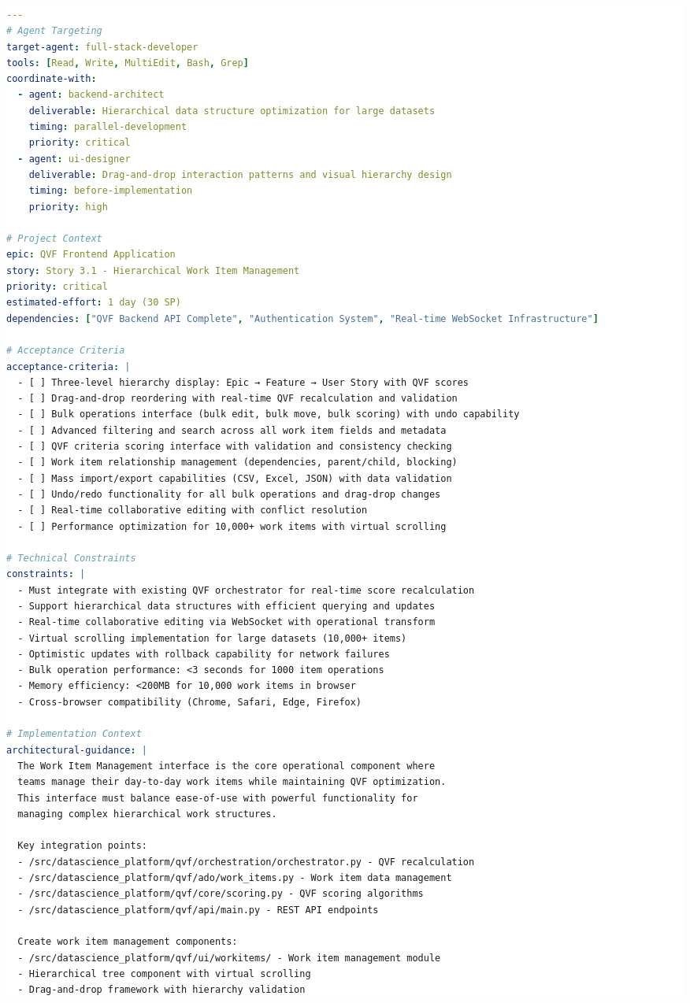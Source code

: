 ```yaml
---
# Agent Targeting
target-agent: full-stack-developer
tools: [Read, Write, MultiEdit, Bash, Grep]
coordinate-with:
  - agent: backend-architect
    deliverable: Hierarchical data structure optimization for large datasets
    timing: parallel-development
    priority: critical
  - agent: ui-designer
    deliverable: Drag-and-drop interaction patterns and visual hierarchy design
    timing: before-implementation
    priority: high

# Project Context
epic: QVF Frontend Application
story: Story 3.1 - Hierarchical Work Item Management
priority: critical
estimated-effort: 1 day (30 SP)
dependencies: ["QVF Backend API Complete", "Authentication System", "Real-time WebSocket Infrastructure"]

# Acceptance Criteria
acceptance-criteria: |
  - [ ] Three-level hierarchy display: Epic → Feature → User Story with QVF scores
  - [ ] Drag-and-drop reordering with real-time QVF recalculation and validation
  - [ ] Bulk operations interface (bulk edit, bulk move, bulk scoring) with undo capability
  - [ ] Advanced filtering and search across all work item fields and metadata
  - [ ] QVF criteria scoring interface with validation and consistency checking
  - [ ] Work item relationship management (dependencies, parent/child, blocking)
  - [ ] Mass import/export capabilities (CSV, Excel, JSON) with data validation
  - [ ] Undo/redo functionality for all bulk operations and drag-drop changes
  - [ ] Real-time collaborative editing with conflict resolution
  - [ ] Performance optimization for 10,000+ work items with virtual scrolling

# Technical Constraints
constraints: |
  - Must integrate with existing QVF orchestrator for real-time score recalculation
  - Support hierarchical data structures with efficient querying and updates
  - Real-time collaborative editing via WebSocket with operational transform
  - Virtual scrolling implementation for large datasets (10,000+ items)
  - Optimistic updates with rollback capability for network failures
  - Bulk operation performance: <3 seconds for 1000 item operations
  - Memory efficiency: <200MB for 10,000 work items in browser
  - Cross-browser compatibility (Chrome, Safari, Edge, Firefox)

# Implementation Context
architectural-guidance: |
  The Work Item Management interface is the core operational component where
  teams manage their day-to-day work items while maintaining QVF optimization.
  This interface must balance ease-of-use with powerful functionality for
  managing complex hierarchical work structures.
  
  Key integration points:
  - /src/datascience_platform/qvf/orchestration/orchestrator.py - QVF recalculation
  - /src/datascience_platform/qvf/ado/work_items.py - Work item data management  
  - /src/datascience_platform/qvf/core/scoring.py - QVF scoring algorithms
  - /src/datascience_platform/qvf/api/main.py - REST API endpoints
  
  Create work item management components:
  - /src/datascience_platform/qvf/ui/workitems/ - Work item management module
  - Hierarchical tree component with virtual scrolling
  - Drag-and-drop framework with hierarchy validation
```
